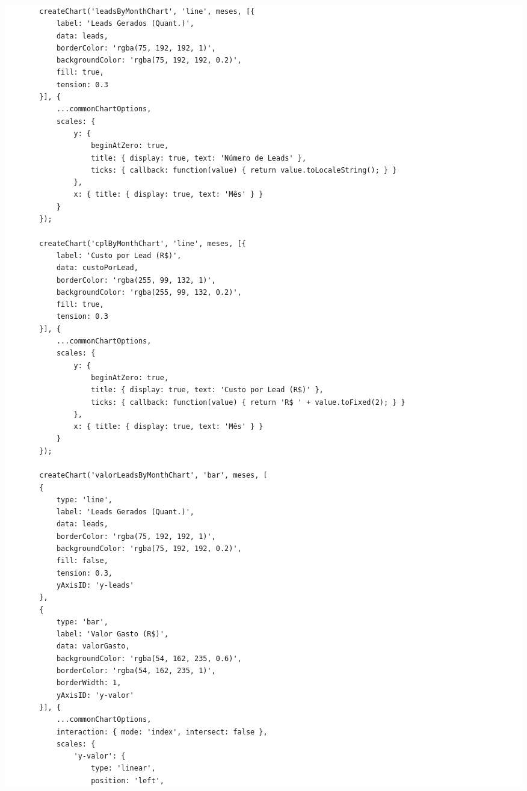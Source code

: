             createChart('leadsByMonthChart', 'line', meses, [{
                label: 'Leads Gerados (Quant.)',
                data: leads,
                borderColor: 'rgba(75, 192, 192, 1)',
                backgroundColor: 'rgba(75, 192, 192, 0.2)',
                fill: true,
                tension: 0.3
            }], {
                ...commonChartOptions,
                scales: {
                    y: {
                        beginAtZero: true,
                        title: { display: true, text: 'Número de Leads' },
                        ticks: { callback: function(value) { return value.toLocaleString(); } }
                    },
                    x: { title: { display: true, text: 'Mês' } }
                }
            });

            createChart('cplByMonthChart', 'line', meses, [{
                label: 'Custo por Lead (R$)',
                data: custoPorLead,
                borderColor: 'rgba(255, 99, 132, 1)',
                backgroundColor: 'rgba(255, 99, 132, 0.2)',
                fill: true,
                tension: 0.3
            }], {
                ...commonChartOptions,
                scales: {
                    y: {
                        beginAtZero: true,
                        title: { display: true, text: 'Custo por Lead (R$)' },
                        ticks: { callback: function(value) { return 'R$ ' + value.toFixed(2); } }
                    },
                    x: { title: { display: true, text: 'Mês' } }
                }
            });

            createChart('valorLeadsByMonthChart', 'bar', meses, [
            {
                type: 'line',
                label: 'Leads Gerados (Quant.)',
                data: leads,
                borderColor: 'rgba(75, 192, 192, 1)',
                backgroundColor: 'rgba(75, 192, 192, 0.2)',
                fill: false,
                tension: 0.3,
                yAxisID: 'y-leads'
            },
            {
                type: 'bar',
                label: 'Valor Gasto (R$)',
                data: valorGasto,
                backgroundColor: 'rgba(54, 162, 235, 0.6)',
                borderColor: 'rgba(54, 162, 235, 1)',
                borderWidth: 1,
                yAxisID: 'y-valor'
            }], {
                ...commonChartOptions,
                interaction: { mode: 'index', intersect: false },
                scales: {
                    'y-valor': {
                        type: 'linear',
                        position: 'left',